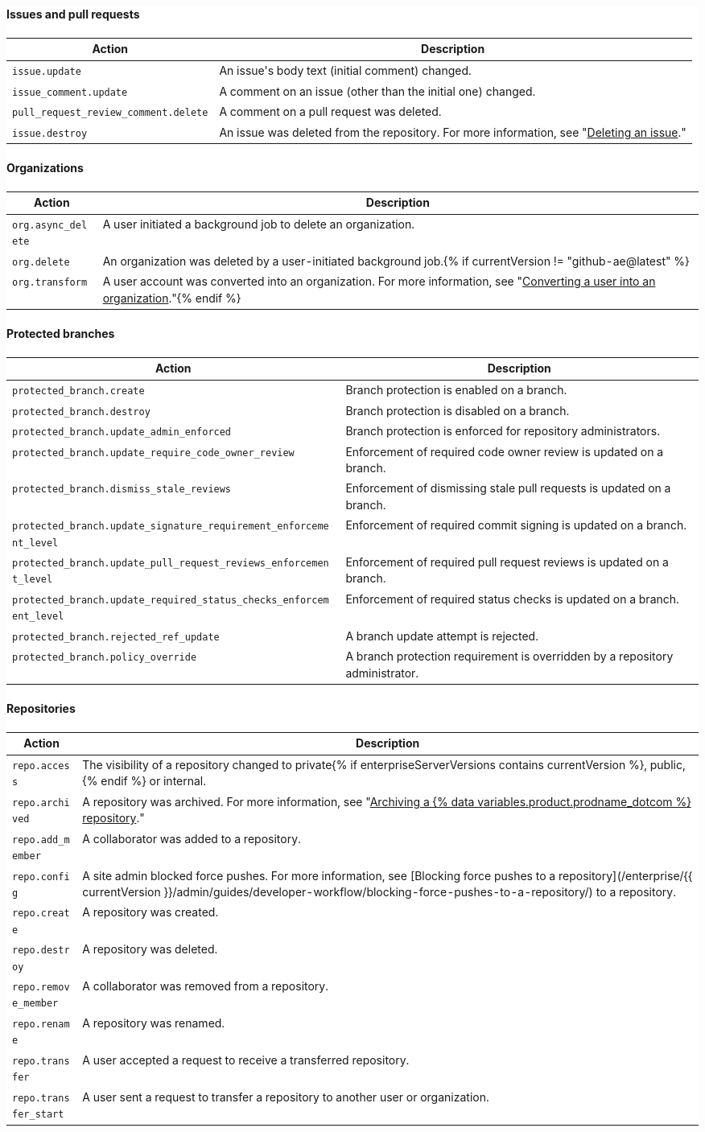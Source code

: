 #### Issues and pull requests

Action                               | Description
------------------------------------ | -----------------------------------------------------------
`issue.update`                       | An issue's body text (initial comment) changed.
`issue_comment.update`               | A comment on an issue (other than the initial one) changed.
`pull_request_review_comment.delete` | A comment on a pull request was deleted.
`issue.destroy`                      | An issue was deleted from the repository. For more information, see "[Deleting an issue](/github/managing-your-work-on-github/deleting-an-issue)."

#### Organizations

Action             | Description
------------------ | ----------------------------------------------------------
`org.async_delete` | A user initiated a background job to delete an organization.
`org.delete`       | An organization was deleted by a user-initiated background job.{% if currentVersion != "github-ae@latest" %}
`org.transform`    | A user account was converted into an organization. For more information, see "[Converting a user into an organization](/github/setting-up-and-managing-your-github-user-account/converting-a-user-into-an-organization)."{% endif %}

#### Protected branches

Action                     | Description
-------------------------- | ----------------------------------------------------------
`protected_branch.create ` | Branch protection is enabled on a branch.
`protected_branch.destroy` | Branch protection is disabled on a branch.
`protected_branch.update_admin_enforced `            | Branch protection is enforced for repository administrators.
`protected_branch.update_require_code_owner_review ` | Enforcement of required code owner review is updated on a branch.
`protected_branch.dismiss_stale_reviews `   | Enforcement of dismissing stale pull requests is updated on a branch.
`protected_branch.update_signature_requirement_enforcement_level `    | Enforcement of required commit signing is updated on a branch.
`protected_branch.update_pull_request_reviews_enforcement_level `     | Enforcement of required pull request reviews is updated on a branch.
`protected_branch.update_required_status_checks_enforcement_level `   | Enforcement of required status checks is updated on a branch.
`protected_branch.rejected_ref_update `     | A branch update attempt is rejected.
`protected_branch.policy_override `         | A branch protection requirement is overridden by a repository administrator.

#### Repositories

Action                | Description
--------------------- | -------------------------------------------------------
`repo.access`         | The visibility of a repository changed to private{% if enterpriseServerVersions contains currentVersion %}, public,{% endif %} or internal.
`repo.archived`       | A repository was archived. For more information, see "[Archiving a {% data variables.product.prodname_dotcom %} repository](/github/creating-cloning-and-archiving-repositories/archiving-a-github-repository)."
`repo.add_member`     | A collaborator was added to a repository.
`repo.config`         | A site admin blocked force pushes. For more information, see [Blocking force pushes to a repository](/enterprise/{{ currentVersion }}/admin/guides/developer-workflow/blocking-force-pushes-to-a-repository/) to a repository.
`repo.create`         | A repository was created.
`repo.destroy`        | A repository was deleted.
`repo.remove_member`  | A collaborator was removed from a repository.
`repo.rename`         | A repository was renamed.
`repo.transfer`       | A user accepted a request to receive a transferred repository.
`repo.transfer_start` | A user sent a request to transfer a repository to another user or organization.